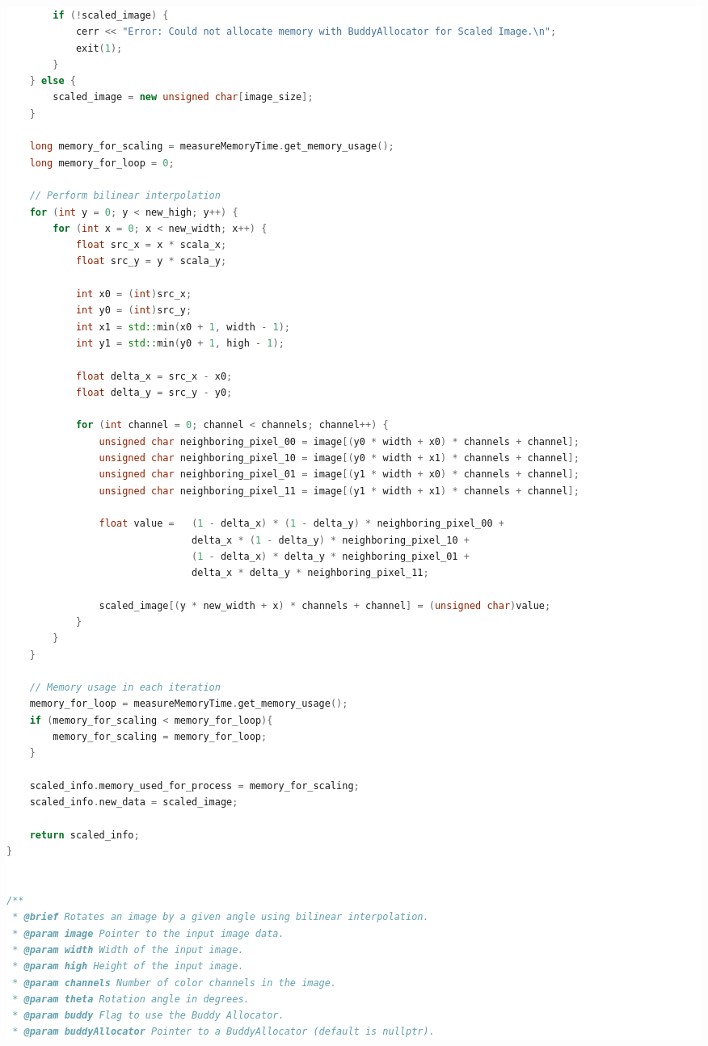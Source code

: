 ```cpp
        if (!scaled_image) {
            cerr << "Error: Could not allocate memory with BuddyAllocator for Scaled Image.\n";
            exit(1);
        }
    } else {
        scaled_image = new unsigned char[image_size];
    }
    
    long memory_for_scaling = measureMemoryTime.get_memory_usage();
    long memory_for_loop = 0;

    // Perform bilinear interpolation
    for (int y = 0; y < new_high; y++) {
        for (int x = 0; x < new_width; x++) {
            float src_x = x * scala_x;
            float src_y = y * scala_y;

            int x0 = (int)src_x;
            int y0 = (int)src_y;
            int x1 = std::min(x0 + 1, width - 1);
            int y1 = std::min(y0 + 1, high - 1);

            float delta_x = src_x - x0;
            float delta_y = src_y - y0;

            for (int channel = 0; channel < channels; channel++) {
                unsigned char neighboring_pixel_00 = image[(y0 * width + x0) * channels + channel];
                unsigned char neighboring_pixel_10 = image[(y0 * width + x1) * channels + channel];
                unsigned char neighboring_pixel_01 = image[(y1 * width + x0) * channels + channel];
                unsigned char neighboring_pixel_11 = image[(y1 * width + x1) * channels + channel];

                float value =   (1 - delta_x) * (1 - delta_y) * neighboring_pixel_00 +
                                delta_x * (1 - delta_y) * neighboring_pixel_10 +
                                (1 - delta_x) * delta_y * neighboring_pixel_01 +
                                delta_x * delta_y * neighboring_pixel_11;

                scaled_image[(y * new_width + x) * channels + channel] = (unsigned char)value;
            }
        }
    }

    // Memory usage in each iteration
    memory_for_loop = measureMemoryTime.get_memory_usage();
    if (memory_for_scaling < memory_for_loop){
        memory_for_scaling = memory_for_loop;
    }
    
    scaled_info.memory_used_for_process = memory_for_scaling;
    scaled_info.new_data = scaled_image;
    
    return scaled_info;
}


/**
 * @brief Rotates an image by a given angle using bilinear interpolation.
 * @param image Pointer to the input image data.
 * @param width Width of the input image.
 * @param high Height of the input image.
 * @param channels Number of color channels in the image.
 * @param theta Rotation angle in degrees.
 * @param buddy Flag to use the Buddy Allocator.
 * @param buddyAllocator Pointer to a BuddyAllocator (default is nullptr).
```